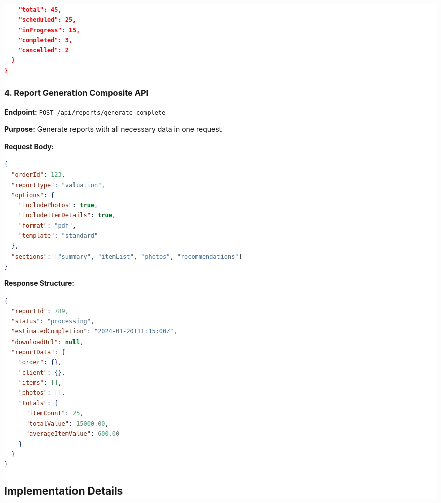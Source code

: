 ```json
    "total": 45,
    "scheduled": 25,
    "inProgress": 15,
    "completed": 3,
    "cancelled": 2
  }
}
```

### 4. Report Generation Composite API

**Endpoint:** `POST /api/reports/generate-complete`

**Purpose:** Generate reports with all necessary data in one request

**Request Body:**
```json
{
  "orderId": 123,
  "reportType": "valuation",
  "options": {
    "includePhotos": true,
    "includeItemDetails": true,
    "format": "pdf",
    "template": "standard"
  },
  "sections": ["summary", "itemList", "photos", "recommendations"]
}
```

**Response Structure:**
```json
{
  "reportId": 789,
  "status": "processing",
  "estimatedCompletion": "2024-01-20T11:15:00Z",
  "downloadUrl": null,
  "reportData": {
    "order": {},
    "client": {},
    "items": [],
    "photos": [],
    "totals": {
      "itemCount": 25,
      "totalValue": 15000.00,
      "averageItemValue": 600.00
    }
  }
}
```

## Implementation Details
